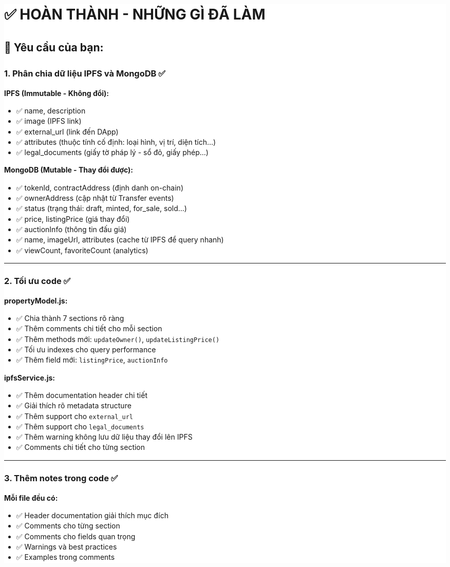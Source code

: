 # ✅ HOÀN THÀNH - NHỮNG GÌ ĐÃ LÀM

## 🎯 Yêu cầu của bạn:

### 1. Phân chia dữ liệu IPFS và MongoDB ✅

**IPFS (Immutable - Không đổi):**
- ✅ name, description
- ✅ image (IPFS link)
- ✅ external_url (link đến DApp)
- ✅ attributes (thuộc tính cố định: loại hình, vị trí, diện tích...)
- ✅ legal_documents (giấy tờ pháp lý - sổ đỏ, giấy phép...)

**MongoDB (Mutable - Thay đổi được):**
- ✅ tokenId, contractAddress (định danh on-chain)
- ✅ ownerAddress (cập nhật từ Transfer events)
- ✅ status (trạng thái: draft, minted, for_sale, sold...)
- ✅ price, listingPrice (giá thay đổi)
- ✅ auctionInfo (thông tin đấu giá)
- ✅ name, imageUrl, attributes (cache từ IPFS để query nhanh)
- ✅ viewCount, favoriteCount (analytics)

---

### 2. Tối ưu code ✅

**propertyModel.js:**
- ✅ Chia thành 7 sections rõ ràng
- ✅ Thêm comments chi tiết cho mỗi section
- ✅ Thêm methods mới: `updateOwner()`, `updateListingPrice()`
- ✅ Tối ưu indexes cho query performance
- ✅ Thêm field mới: `listingPrice`, `auctionInfo`

**ipfsService.js:**
- ✅ Thêm documentation header chi tiết
- ✅ Giải thích rõ metadata structure
- ✅ Thêm support cho `external_url`
- ✅ Thêm support cho `legal_documents`
- ✅ Thêm warning không lưu dữ liệu thay đổi lên IPFS
- ✅ Comments chi tiết cho từng section

---

### 3. Thêm notes trong code ✅

**Mỗi file đều có:**
- ✅ Header documentation giải thích mục đích
- ✅ Comments cho từng section
- ✅ Comments cho fields quan trọng
- ✅ Warnings và best practices
- ✅ Examples trong comments
